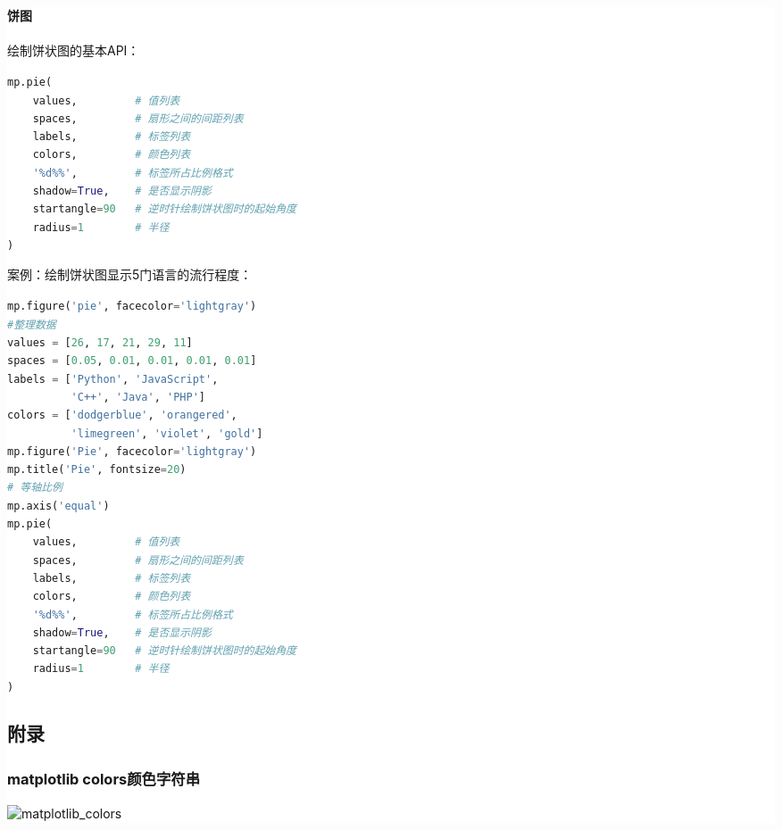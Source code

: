 #### 饼图

绘制饼状图的基本API：

```python
mp.pie(
    values, 		# 值列表		
    spaces, 		# 扇形之间的间距列表
    labels, 		# 标签列表
    colors, 		# 颜色列表
    '%d%%',			# 标签所占比例格式
	shadow=True, 	# 是否显示阴影
    startangle=90	# 逆时针绘制饼状图时的起始角度
    radius=1		# 半径
)
```

案例：绘制饼状图显示5门语言的流行程度：

```python
mp.figure('pie', facecolor='lightgray')
#整理数据
values = [26, 17, 21, 29, 11]
spaces = [0.05, 0.01, 0.01, 0.01, 0.01]
labels = ['Python', 'JavaScript',
          'C++', 'Java', 'PHP']
colors = ['dodgerblue', 'orangered',
          'limegreen', 'violet', 'gold']
mp.figure('Pie', facecolor='lightgray')
mp.title('Pie', fontsize=20)
# 等轴比例
mp.axis('equal')
mp.pie(
    values, 		# 值列表		
    spaces, 		# 扇形之间的间距列表
    labels, 		# 标签列表
    colors, 		# 颜色列表
    '%d%%',			# 标签所占比例格式
	shadow=True, 	# 是否显示阴影
    startangle=90	# 逆时针绘制饼状图时的起始角度
    radius=1		# 半径
)
```



## 附录



### matplotlib colors颜色字符串



![matplotlib_colors](C:/Users/Administrator/Desktop/%E6%95%B0%E6%8D%AE%E5%88%86%E6%9E%90%E7%AC%94%E8%AE%B0/matplotlib_images/matplotlib_colors.png)
